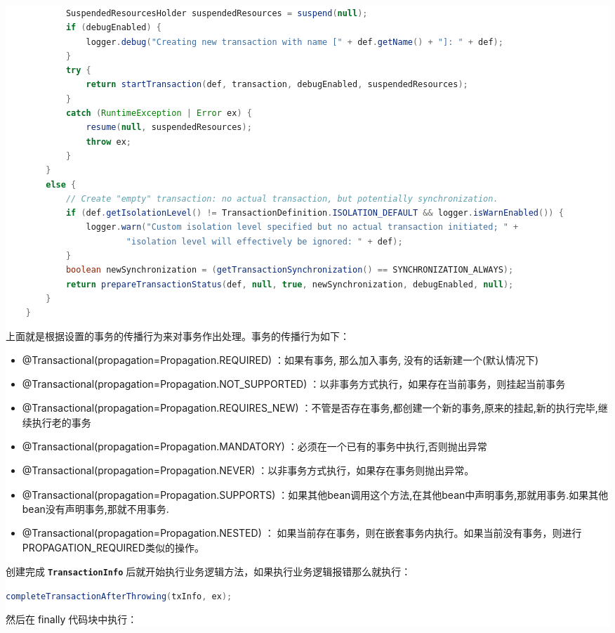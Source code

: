 ```java
			SuspendedResourcesHolder suspendedResources = suspend(null);
			if (debugEnabled) {
				logger.debug("Creating new transaction with name [" + def.getName() + "]: " + def);
			}
			try {
				return startTransaction(def, transaction, debugEnabled, suspendedResources);
			}
			catch (RuntimeException | Error ex) {
				resume(null, suspendedResources);
				throw ex;
			}
		}
		else {
			// Create "empty" transaction: no actual transaction, but potentially synchronization.
			if (def.getIsolationLevel() != TransactionDefinition.ISOLATION_DEFAULT && logger.isWarnEnabled()) {
				logger.warn("Custom isolation level specified but no actual transaction initiated; " +
						"isolation level will effectively be ignored: " + def);
			}
			boolean newSynchronization = (getTransactionSynchronization() == SYNCHRONIZATION_ALWAYS);
			return prepareTransactionStatus(def, null, true, newSynchronization, debugEnabled, null);
		}
	}
```

上面就是根据设置的事务的传播行为来对事务作出处理。事务的传播行为如下：

- @Transactional(propagation=Propagation.REQUIRED) ：如果有事务, 那么加入事务, 没有的话新建一个(默认情况下)


- @Transactional(propagation=Propagation.NOT_SUPPORTED) ：以非事务方式执行，如果存在当前事务，则挂起当前事务


- @Transactional(propagation=Propagation.REQUIRES_NEW) ：不管是否存在事务,都创建一个新的事务,原来的挂起,新的执行完毕,继续执行老的事务


- @Transactional(propagation=Propagation.MANDATORY) ：必须在一个已有的事务中执行,否则抛出异常


- @Transactional(propagation=Propagation.NEVER) ：以非事务方式执行，如果存在事务则抛出异常。


- @Transactional(propagation=Propagation.SUPPORTS) ：如果其他bean调用这个方法,在其他bean中声明事务,那就用事务.如果其他bean没有声明事务,那就不用事务.


- @Transactional(propagation=Propagation.NESTED) ： 如果当前存在事务，则在嵌套事务内执行。如果当前没有事务，则进行PROPAGATION_REQUIRED类似的操作。

创建完成 **`TransactionInfo`** 后就开始执行业务逻辑方法，如果执行业务逻辑报错那么就执行：

```java
completeTransactionAfterThrowing(txInfo, ex);
```

然后在 finally 代码块中执行：
